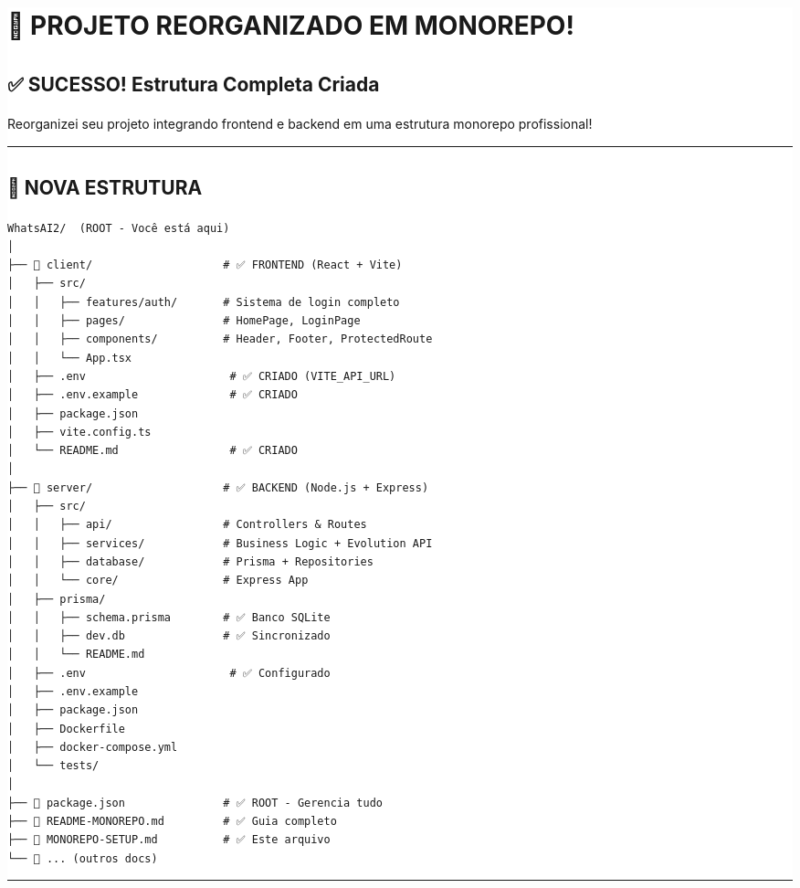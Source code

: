 # 🎉 PROJETO REORGANIZADO EM MONOREPO!

## ✅ SUCESSO! Estrutura Completa Criada

Reorganizei seu projeto integrando frontend e backend em uma estrutura monorepo profissional!

---

## 📁 NOVA ESTRUTURA

```
WhatsAI2/  (ROOT - Você está aqui)
│
├── 📁 client/                    # ✅ FRONTEND (React + Vite)
│   ├── src/
│   │   ├── features/auth/       # Sistema de login completo
│   │   ├── pages/               # HomePage, LoginPage
│   │   ├── components/          # Header, Footer, ProtectedRoute
│   │   └── App.tsx
│   ├── .env                      # ✅ CRIADO (VITE_API_URL)
│   ├── .env.example              # ✅ CRIADO
│   ├── package.json
│   ├── vite.config.ts
│   └── README.md                 # ✅ CRIADO
│
├── 📁 server/                    # ✅ BACKEND (Node.js + Express)
│   ├── src/
│   │   ├── api/                 # Controllers & Routes
│   │   ├── services/            # Business Logic + Evolution API
│   │   ├── database/            # Prisma + Repositories
│   │   └── core/                # Express App
│   ├── prisma/
│   │   ├── schema.prisma        # ✅ Banco SQLite
│   │   ├── dev.db               # ✅ Sincronizado
│   │   └── README.md
│   ├── .env                      # ✅ Configurado
│   ├── .env.example
│   ├── package.json
│   ├── Dockerfile
│   ├── docker-compose.yml
│   └── tests/
│
├── 📄 package.json               # ✅ ROOT - Gerencia tudo
├── 📄 README-MONOREPO.md         # ✅ Guia completo
├── 📄 MONOREPO-SETUP.md          # ✅ Este arquivo
└── 📄 ... (outros docs)
```

---
